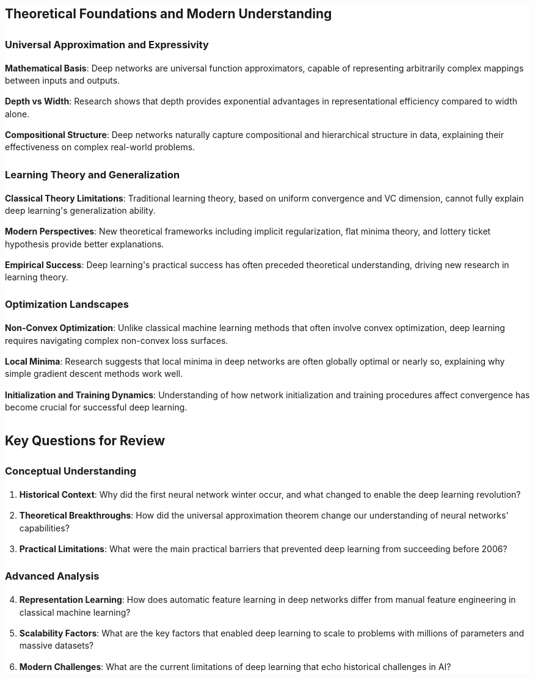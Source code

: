 ## Theoretical Foundations and Modern Understanding

### Universal Approximation and Expressivity
**Mathematical Basis**: Deep networks are universal function approximators, capable of representing arbitrarily complex mappings between inputs and outputs.

**Depth vs Width**: Research shows that depth provides exponential advantages in representational efficiency compared to width alone.

**Compositional Structure**: Deep networks naturally capture compositional and hierarchical structure in data, explaining their effectiveness on complex real-world problems.

### Learning Theory and Generalization
**Classical Theory Limitations**: Traditional learning theory, based on uniform convergence and VC dimension, cannot fully explain deep learning's generalization ability.

**Modern Perspectives**: New theoretical frameworks including implicit regularization, flat minima theory, and lottery ticket hypothesis provide better explanations.

**Empirical Success**: Deep learning's practical success has often preceded theoretical understanding, driving new research in learning theory.

### Optimization Landscapes
**Non-Convex Optimization**: Unlike classical machine learning methods that often involve convex optimization, deep learning requires navigating complex non-convex loss surfaces.

**Local Minima**: Research suggests that local minima in deep networks are often globally optimal or nearly so, explaining why simple gradient descent methods work well.

**Initialization and Training Dynamics**: Understanding of how network initialization and training procedures affect convergence has become crucial for successful deep learning.

## Key Questions for Review

### Conceptual Understanding
1. **Historical Context**: Why did the first neural network winter occur, and what changed to enable the deep learning revolution?

2. **Theoretical Breakthroughs**: How did the universal approximation theorem change our understanding of neural networks' capabilities?

3. **Practical Limitations**: What were the main practical barriers that prevented deep learning from succeeding before 2006?

### Advanced Analysis
4. **Representation Learning**: How does automatic feature learning in deep networks differ from manual feature engineering in classical machine learning?

5. **Scalability Factors**: What are the key factors that enabled deep learning to scale to problems with millions of parameters and massive datasets?

6. **Modern Challenges**: What are the current limitations of deep learning that echo historical challenges in AI?
